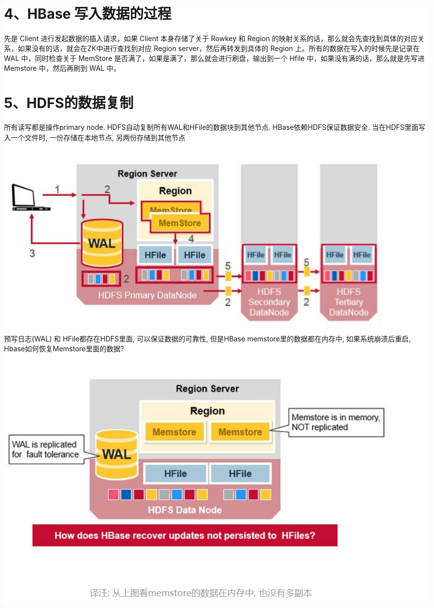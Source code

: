
# 4、HBase 写入数据的过程

先是 Client 进行发起数据的插入请求，如果 Client 本身存储了关于 Rowkey 和 Region 的映射关系的话，那么就会先查找到具体的对应关系，如果没有的话，就会在ZK中进行查找到对应 Region server，然后再转发到具体的 Region 上。所有的数据在写入的时候先是记录在 WAL 中，同时检查关于 MemStore 是否满了，如果是满了，那么就会进行刷盘，输出到一个 Hfile 中，如果没有满的话，那么就是先写进 Memstore 中，然后再刷到 WAL 中。


# 5、HDFS的数据复制

所有读写都是操作primary node. HDFS自动复制所有WAL和HFile的数据块到其他节点. HBase依赖HDFS保证数据安全. 当在HDFS里面写入一个文件时, 一份存储在本地节点, 另两份存储到其他节点

![](../../pic/2020-12-12/2020-12-12-17-31-42.png)

预写日志(WAL) 和 HFile都存在HDFS里面, 可以保证数据的可靠性, 但是HBase memstore里的数据都在内存中, 如果系统崩溃后重启, Hbase如何恢复Memstore里面的数据?

![](../../pic/2020-12-12/2020-12-12-17-32-37.png)
